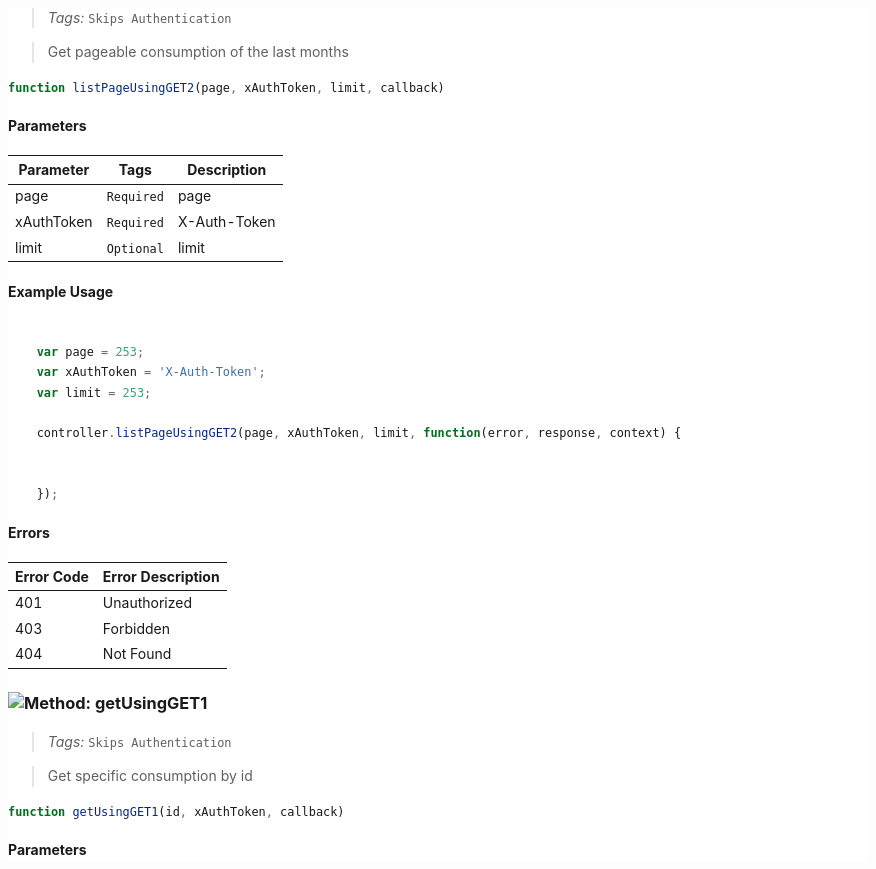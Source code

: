> *Tags:*  ``` Skips Authentication ``` 

> Get pageable consumption of the last months


```javascript
function listPageUsingGET2(page, xAuthToken, limit, callback)
```
#### Parameters

| Parameter | Tags | Description |
|-----------|------|-------------|
| page |  ``` Required ```  | page |
| xAuthToken |  ``` Required ```  | X-Auth-Token |
| limit |  ``` Optional ```  | limit |



#### Example Usage

```javascript

    var page = 253;
    var xAuthToken = 'X-Auth-Token';
    var limit = 253;

    controller.listPageUsingGET2(page, xAuthToken, limit, function(error, response, context) {

    
    });
```

#### Errors

| Error Code | Error Description |
|------------|-------------------|
| 401 | Unauthorized |
| 403 | Forbidden |
| 404 | Not Found |




### <a name="get_using_get1"></a>![Method: ](https://apidocs.io/img/method.png ".CreditConsumptionController.getUsingGET1") getUsingGET1

> *Tags:*  ``` Skips Authentication ``` 

> Get specific consumption by id 


```javascript
function getUsingGET1(id, xAuthToken, callback)
```
#### Parameters
